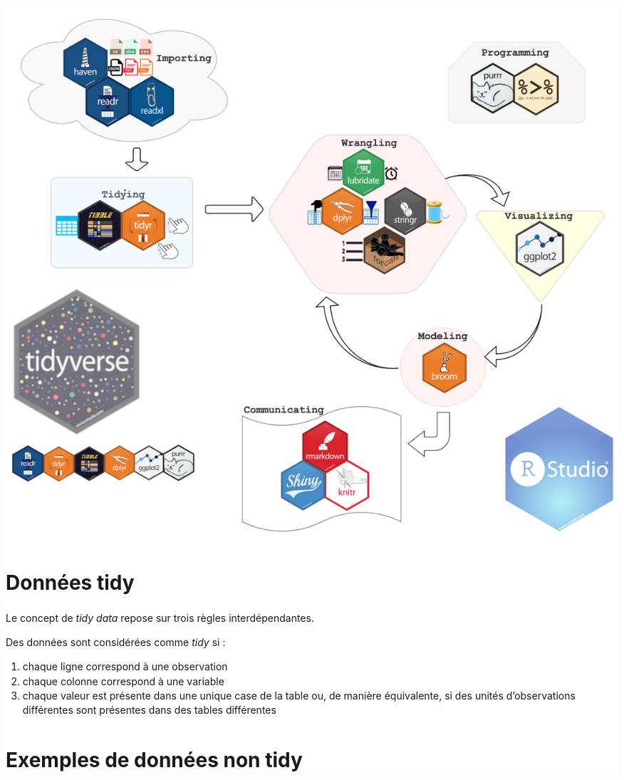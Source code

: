 <img src="images/tidyverse.png" />


Données tidy
========================================================

Le concept de *tidy data* repose sur trois règles interdépendantes. 

Des données sont considérées comme *tidy* si :

1. chaque ligne correspond à une observation
2. chaque colonne correspond à une variable
3. chaque valeur est présente dans une unique case de la table ou, de manière équivalente, si des unités d’observations différentes sont présentes dans des tables différentes

Exemples de données non tidy
========================================================
